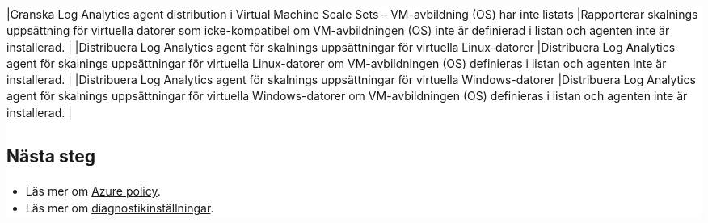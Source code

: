 |Granska Log Analytics agent distribution i Virtual Machine Scale Sets – VM-avbildning (OS) har inte listats |Rapporterar skalnings uppsättning för virtuella datorer som icke-kompatibel om VM-avbildningen (OS) inte är definierad i listan och agenten inte är installerad. |
|Distribuera Log Analytics agent för skalnings uppsättningar för virtuella Linux-datorer |Distribuera Log Analytics agent för skalnings uppsättningar för virtuella Linux-datorer om VM-avbildningen (OS) definieras i listan och agenten inte är installerad. |
|Distribuera Log Analytics agent för skalnings uppsättningar för virtuella Windows-datorer |Distribuera Log Analytics agent för skalnings uppsättningar för virtuella Windows-datorer om VM-avbildningen (OS) definieras i listan och agenten inte är installerad. |


## <a name="next-steps"></a>Nästa steg

- Läs mer om [Azure policy](../governance/policy/overview.md).
- Läs mer om [diagnostikinställningar](essentials/diagnostic-settings.md).